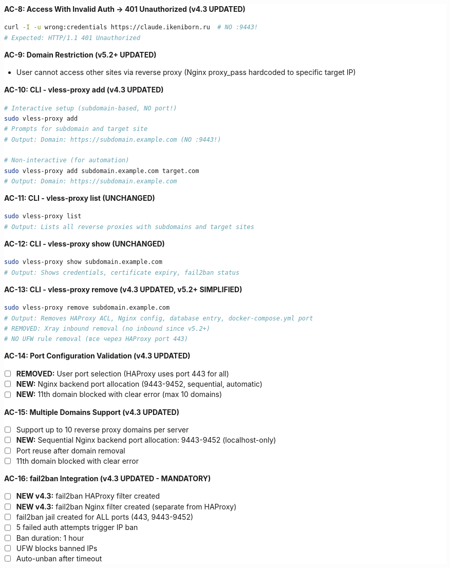 **AC-8: Access With Invalid Auth → 401 Unauthorized (v4.3 UPDATED)**
```bash
curl -I -u wrong:credentials https://claude.ikeniborn.ru  # NO :9443!
# Expected: HTTP/1.1 401 Unauthorized
```

**AC-9: Domain Restriction (v5.2+ UPDATED)**
- User cannot access other sites via reverse proxy (Nginx proxy_pass hardcoded to specific target IP)

**AC-10: CLI - vless-proxy add (v4.3 UPDATED)**
```bash
# Interactive setup (subdomain-based, NO port!)
sudo vless-proxy add
# Prompts for subdomain and target site
# Output: Domain: https://subdomain.example.com (NO :9443!)

# Non-interactive (for automation)
sudo vless-proxy add subdomain.example.com target.com
# Output: Domain: https://subdomain.example.com
```

**AC-11: CLI - vless-proxy list (UNCHANGED)**
```bash
sudo vless-proxy list
# Output: Lists all reverse proxies with subdomains and target sites
```

**AC-12: CLI - vless-proxy show <domain> (UNCHANGED)**
```bash
sudo vless-proxy show subdomain.example.com
# Output: Shows credentials, certificate expiry, fail2ban status
```

**AC-13: CLI - vless-proxy remove <domain> (v4.3 UPDATED, v5.2+ SIMPLIFIED)**
```bash
sudo vless-proxy remove subdomain.example.com
# Output: Removes HAProxy ACL, Nginx config, database entry, docker-compose.yml port
# REMOVED: Xray inbound removal (no inbound since v5.2+)
# NO UFW rule removal (все через HAProxy port 443)
```

**AC-14: Port Configuration Validation (v4.3 UPDATED)**
- [ ] **REMOVED:** User port selection (HAProxy uses port 443 for all)
- [ ] **NEW:** Nginx backend port allocation (9443-9452, sequential, automatic)
- [ ] **NEW:** 11th domain blocked with clear error (max 10 domains)

**AC-15: Multiple Domains Support (v4.3 UPDATED)**
- [ ] Support up to 10 reverse proxy domains per server
- [ ] **NEW:** Sequential Nginx backend port allocation: 9443-9452 (localhost-only)
- [ ] Port reuse after domain removal
- [ ] 11th domain blocked with clear error

**AC-16: fail2ban Integration (v4.3 UPDATED - MANDATORY)**
- [ ] **NEW v4.3:** fail2ban HAProxy filter created
- [ ] **NEW v4.3:** fail2ban Nginx filter created (separate from HAProxy)
- [ ] fail2ban jail created for ALL ports (443, 9443-9452)
- [ ] 5 failed auth attempts trigger IP ban
- [ ] Ban duration: 1 hour
- [ ] UFW blocks banned IPs
- [ ] Auto-unban after timeout
